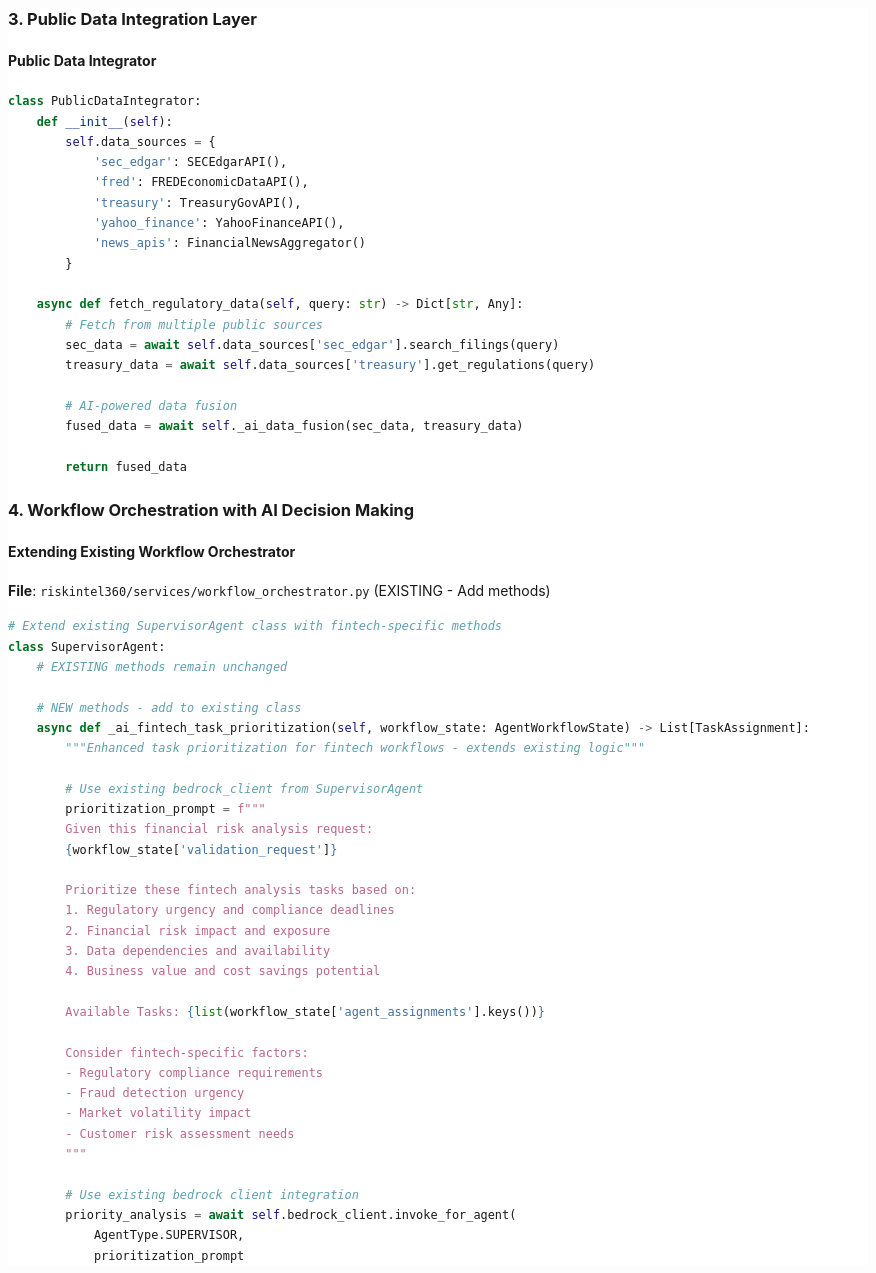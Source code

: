 ### 3. Public Data Integration Layer

#### Public Data Integrator
```python
class PublicDataIntegrator:
    def __init__(self):
        self.data_sources = {
            'sec_edgar': SECEdgarAPI(),
            'fred': FREDEconomicDataAPI(),
            'treasury': TreasuryGovAPI(),
            'yahoo_finance': YahooFinanceAPI(),
            'news_apis': FinancialNewsAggregator()
        }
    
    async def fetch_regulatory_data(self, query: str) -> Dict[str, Any]:
        # Fetch from multiple public sources
        sec_data = await self.data_sources['sec_edgar'].search_filings(query)
        treasury_data = await self.data_sources['treasury'].get_regulations(query)
        
        # AI-powered data fusion
        fused_data = await self._ai_data_fusion(sec_data, treasury_data)
        
        return fused_data
```

### 4. Workflow Orchestration with AI Decision Making

#### Extending Existing Workflow Orchestrator
**File**: `riskintel360/services/workflow_orchestrator.py` (EXISTING - Add methods)

```python
# Extend existing SupervisorAgent class with fintech-specific methods
class SupervisorAgent:
    # EXISTING methods remain unchanged
    
    # NEW methods - add to existing class
    async def _ai_fintech_task_prioritization(self, workflow_state: AgentWorkflowState) -> List[TaskAssignment]:
        """Enhanced task prioritization for fintech workflows - extends existing logic"""
        
        # Use existing bedrock_client from SupervisorAgent
        prioritization_prompt = f"""
        Given this financial risk analysis request:
        {workflow_state['validation_request']}
        
        Prioritize these fintech analysis tasks based on:
        1. Regulatory urgency and compliance deadlines
        2. Financial risk impact and exposure
        3. Data dependencies and availability
        4. Business value and cost savings potential
        
        Available Tasks: {list(workflow_state['agent_assignments'].keys())}
        
        Consider fintech-specific factors:
        - Regulatory compliance requirements
        - Fraud detection urgency
        - Market volatility impact
        - Customer risk assessment needs
        """
        
        # Use existing bedrock client integration
        priority_analysis = await self.bedrock_client.invoke_for_agent(
            AgentType.SUPERVISOR,
            prioritization_prompt
```